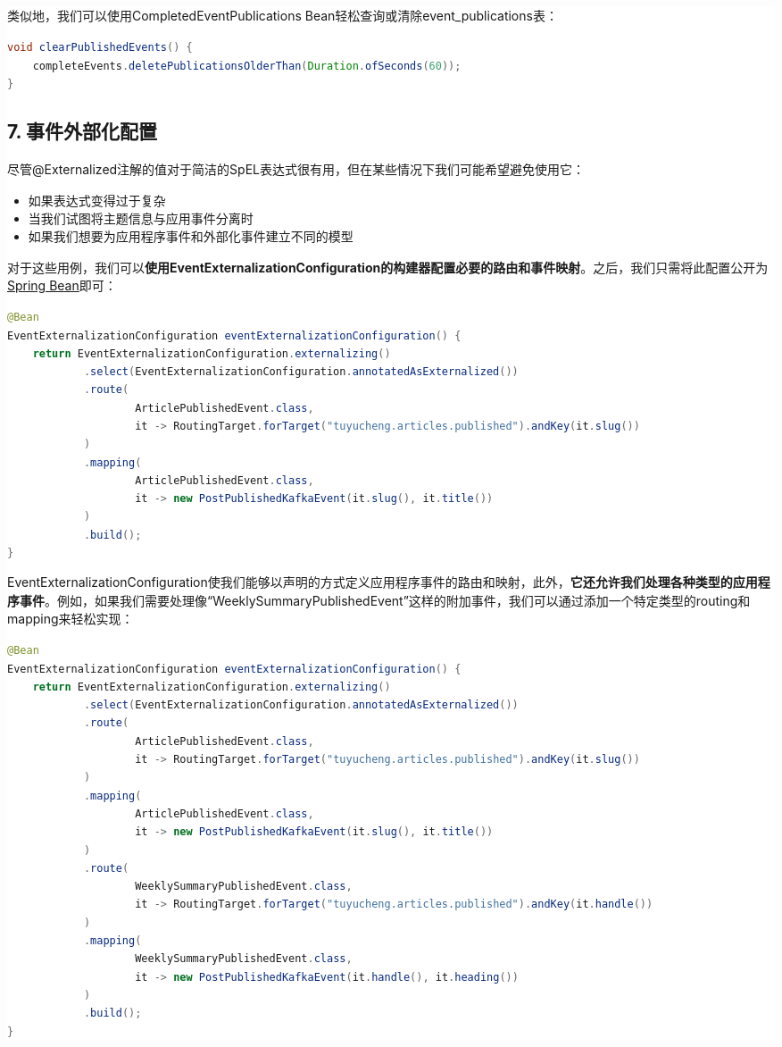 类似地，我们可以使用CompletedEventPublications Bean轻松查询或清除event_publications表：

```java
void clearPublishedEvents() {
    completeEvents.deletePublicationsOlderThan(Duration.ofSeconds(60));
}
```

## 7. 事件外部化配置

尽管@Externalized注解的值对于简洁的SpEL表达式很有用，但在某些情况下我们可能希望避免使用它：

- 如果表达式变得过于复杂
- 当我们试图将主题信息与应用事件分离时
- 如果我们想要为应用程序事件和外部化事件建立不同的模型

对于这些用例，我们可以**使用EventExternalizationConfiguration的构建器配置必要的路由和事件映射**。之后，我们只需将此配置公开为[Spring Bean](https://www.baeldung.com/spring-bean)即可：

```java
@Bean
EventExternalizationConfiguration eventExternalizationConfiguration() {
    return EventExternalizationConfiguration.externalizing()
            .select(EventExternalizationConfiguration.annotatedAsExternalized())
            .route(
                    ArticlePublishedEvent.class,
                    it -> RoutingTarget.forTarget("tuyucheng.articles.published").andKey(it.slug())
            )
            .mapping(
                    ArticlePublishedEvent.class,
                    it -> new PostPublishedKafkaEvent(it.slug(), it.title())
            )
            .build();
}
```

EventExternalizationConfiguration使我们能够以声明的方式定义应用程序事件的路由和映射，此外，**它还允许我们处理各种类型的应用程序事件**。例如，如果我们需要处理像“WeeklySummaryPublishedEvent”这样的附加事件，我们可以通过添加一个特定类型的routing和mapping来轻松实现：

```java
@Bean
EventExternalizationConfiguration eventExternalizationConfiguration() {
    return EventExternalizationConfiguration.externalizing()
            .select(EventExternalizationConfiguration.annotatedAsExternalized())
            .route(
                    ArticlePublishedEvent.class,
                    it -> RoutingTarget.forTarget("tuyucheng.articles.published").andKey(it.slug())
            )
            .mapping(
                    ArticlePublishedEvent.class,
                    it -> new PostPublishedKafkaEvent(it.slug(), it.title())
            )
            .route(
                    WeeklySummaryPublishedEvent.class,
                    it -> RoutingTarget.forTarget("tuyucheng.articles.published").andKey(it.handle())
            )
            .mapping(
                    WeeklySummaryPublishedEvent.class,
                    it -> new PostPublishedKafkaEvent(it.handle(), it.heading())
            )
            .build();
}
```
